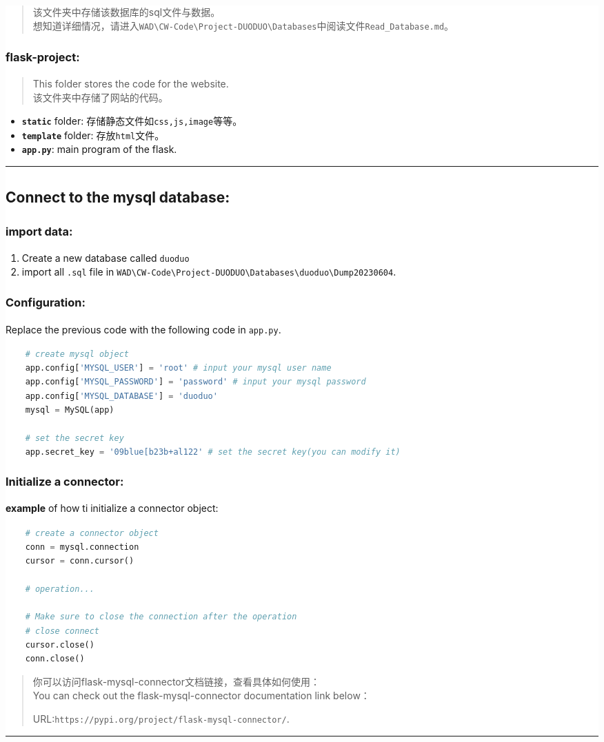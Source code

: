 > 该文件夹中存储该数据库的sql文件与数据。  
想知道详细情况，请进入`WAD\CW-Code\Project-DUODUO\Databases`中阅读文件`Read_Database.md`。  

### flask-project:  
> This folder stores the code for the website.  
> 该文件夹中存储了网站的代码。  
- **`static`** folder: 存储静态文件如`css,js,image`等等。
- **`template`** folder: 存放`html`文件。  
- **`app.py`**: main program of the flask.
---

## Connect to the mysql database:  
###  import data:  
1. Create a new database called `duoduo`  
2. import all `.sql` file in `WAD\CW-Code\Project-DUODUO\Databases\duoduo\Dump20230604`.    

### Configuration:  
Replace the previous code with the following code in `app.py`.
```python
    # create mysql object
    app.config['MYSQL_USER'] = 'root' # input your mysql user name
    app.config['MYSQL_PASSWORD'] = 'password' # input your mysql password
    app.config['MYSQL_DATABASE'] = 'duoduo'
    mysql = MySQL(app)

    # set the secret key
    app.secret_key = '09blue[b23b+al122' # set the secret key(you can modify it)
```  

### Initialize a connector:  
**example** of how ti initialize a connector object:
```python  
    # create a connector object  
    conn = mysql.connection
    cursor = conn.cursor()

    # operation...

    # Make sure to close the connection after the operation
    # close connect
    cursor.close()
    conn.close()
```  

> 你可以访问flask-mysql-connector文档链接，查看具体如何使用：  
You can check out the flask-mysql-connector documentation link below： 
>  
> URL:`https://pypi.org/project/flask-mysql-connector/`.  

--- 
